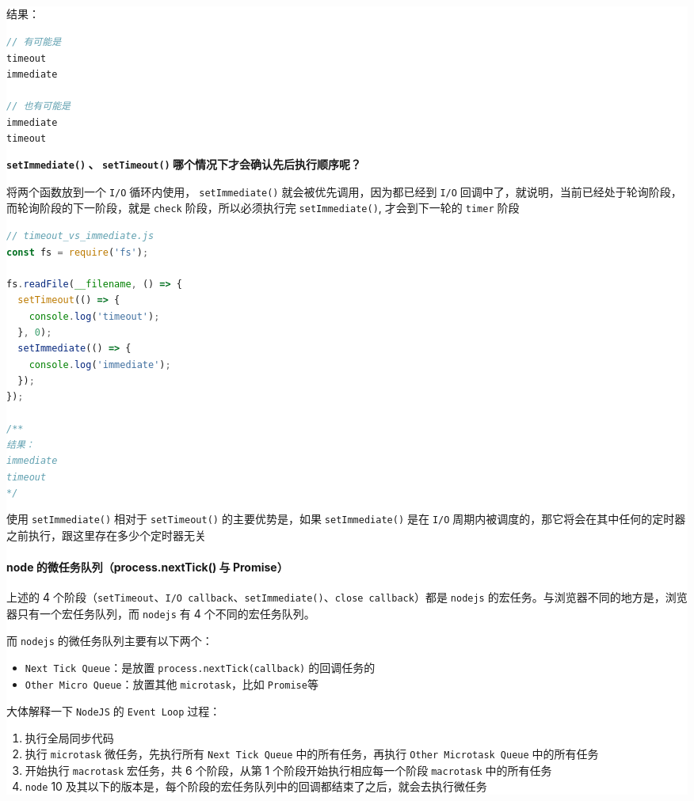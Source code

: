 结果：

```js
// 有可能是
timeout
immediate

// 也有可能是
immediate
timeout
```

**`setImmediate()` 、 `setTimeout()` 哪个情况下才会确认先后执行顺序呢？**

将两个函数放到一个 `I/O` 循环内使用， `setImmediate()` 就会被优先调用，因为都已经到 `I/O` 回调中了，就说明，当前已经处于轮询阶段，而轮询阶段的下一阶段，就是 `check` 阶段，所以必须执行完 `setImmediate()`, 才会到下一轮的 `timer` 阶段

```js
// timeout_vs_immediate.js
const fs = require('fs');

fs.readFile(__filename, () => {
  setTimeout(() => {
    console.log('timeout');
  }, 0);
  setImmediate(() => {
    console.log('immediate');
  });
});

/**
结果：
immediate
timeout
*/
```

使用 `setImmediate()` 相对于 `setTimeout()` 的主要优势是，如果 `setImmediate()` 是在 `I/O` 周期内被调度的，那它将会在其中任何的定时器之前执行，跟这里存在多少个定时器无关

#### node 的微任务队列（process.nextTick() 与 Promise）

上述的 4 个阶段（`setTimeout`、`I/O callback`、`setImmediate()`、`close callback`）都是 `nodejs` 的宏任务。与浏览器不同的地方是，浏览器只有一个宏任务队列，而 `nodejs` 有 4 个不同的宏任务队列。

而 `nodejs` 的微任务队列主要有以下两个：

* `Next Tick Queue`：是放置 `process.nextTick(callback)` 的回调任务的
* `Other Micro Queue`：放置其他 `microtask`，比如 `Promise`等


大体解释一下 `NodeJS` 的 `Event Loop` 过程：

1. 执行全局同步代码
2. 执行 `microtask` 微任务，先执行所有 `Next Tick Queue` 中的所有任务，再执行 `Other Microtask Queue` 中的所有任务
3. 开始执行 `macrotask` 宏任务，共 6 个阶段，从第 1 个阶段开始执行相应每一个阶段 `macrotask` 中的所有任务
4. `node` 10 及其以下的版本是，每个阶段的宏任务队列中的回调都结束了之后，就会去执行微任务
    